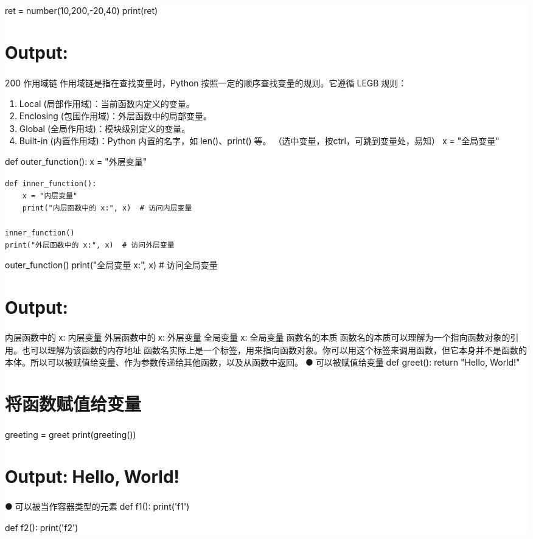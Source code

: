 ret = number(10,200,-20,40)
print(ret)

# Output:
200
作用域链
作用域链是指在查找变量时，Python 按照一定的顺序查找变量的规则。它遵循 LEGB 规则：
1. Local (局部作用域)：当前函数内定义的变量。
2. Enclosing (包围作用域)：外层函数中的局部变量。
3. Global (全局作用域)：模块级别定义的变量。
4. Built-in (内置作用域)：Python 内置的名字，如 len()、print() 等。
（选中变量，按ctrl，可跳到变量处，易知）
x = "全局变量"

def outer_function():
    x = "外层变量"

    def inner_function():
        x = "内层变量"
        print("内层函数中的 x:", x)  # 访问内层变量

    inner_function()
    print("外层函数中的 x:", x)  # 访问外层变量

outer_function()
print("全局变量 x:", x)  # 访问全局变量

# Output:
内层函数中的 x: 内层变量
外层函数中的 x: 外层变量
全局变量 x: 全局变量
函数名的本质
函数名的本质可以理解为一个指向函数对象的引用。也可以理解为该函数的内存地址
函数名实际上是一个标签，用来指向函数对象。你可以用这个标签来调用函数，但它本身并不是函数的本体。所以可以被赋值给变量、作为参数传递给其他函数，以及从函数中返回。
● 可以被赋值给变量
def greet():
    return "Hello, World!"

# 将函数赋值给变量
greeting = greet
print(greeting())  

# Output: Hello, World!
● 可以被当作容器类型的元素
def f1():
    print('f1')

def f2():
    print('f2')
